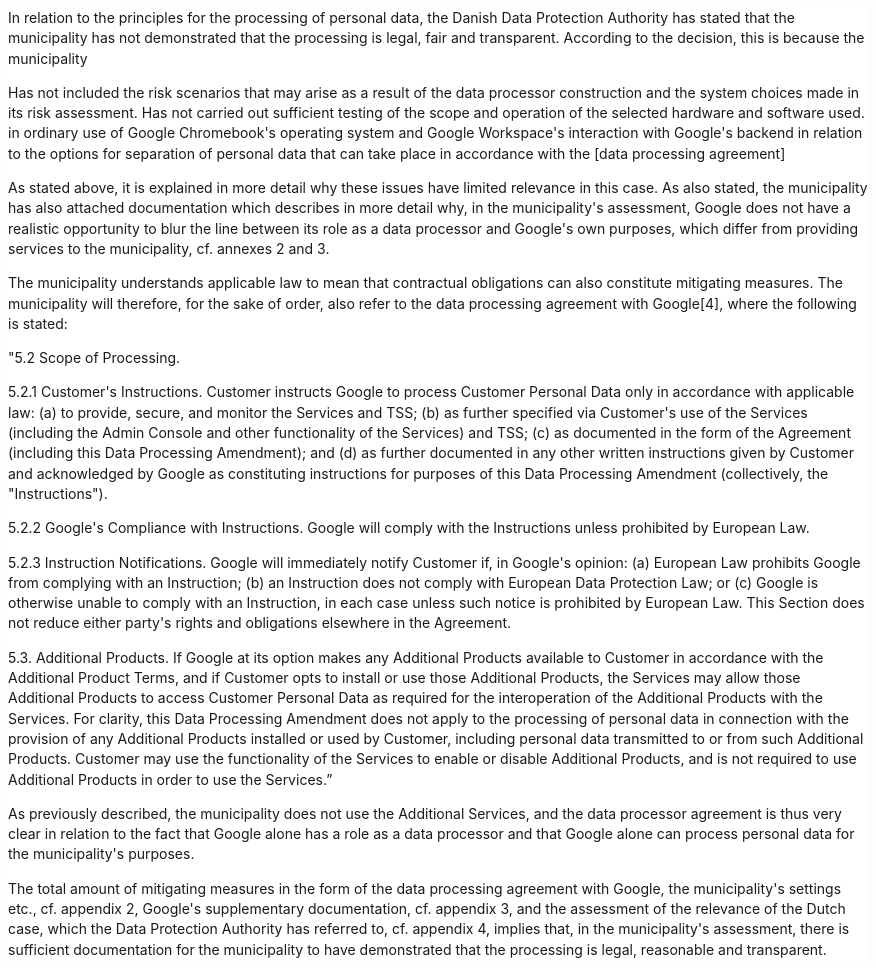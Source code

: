 In relation to the principles for the processing of personal data, the Danish Data Protection Authority has stated that the municipality has not demonstrated that the processing is legal, fair and transparent. According to the decision, this is because the municipality

Has not included the risk scenarios that may arise as a result of the data processor construction and the system choices made in its risk assessment. Has not carried out sufficient testing of the scope and operation of the selected hardware and software used. in ordinary use of Google Chromebook's operating system and Google Workspace's interaction with Google's backend in relation to the options for separation of personal data that can take place in accordance with the \[data processing agreement\]

As stated above, it is explained in more detail why these issues have limited relevance in this case. As also stated, the municipality has also attached documentation which describes in more detail why, in the municipality's assessment, Google does not have a realistic opportunity to blur the line between its role as a data processor and Google's own purposes, which differ from providing services to the municipality, cf. annexes 2 and 3.

The municipality understands applicable law to mean that contractual obligations can also constitute mitigating measures. The municipality will therefore, for the sake of order, also refer to the data processing agreement with Google\[4\], where the following is stated:

"5.2 Scope of Processing.

5.2.1 Customer's Instructions. Customer instructs Google to process Customer Personal Data only in accordance with applicable law: (a) to provide, secure, and monitor the Services and TSS; (b) as further specified via Customer's use of the Services (including the Admin Console and other functionality of the Services) and TSS; (c) as documented in the form of the Agreement (including this Data Processing Amendment); and (d) as further documented in any other written instructions given by Customer and acknowledged by Google as constituting instructions for purposes of this Data Processing Amendment (collectively, the "Instructions").

5.2.2 Google's Compliance with Instructions. Google will comply with the Instructions unless prohibited by European Law.

5.2.3 Instruction Notifications. Google will immediately notify Customer if, in Google's opinion: (a) European Law prohibits Google from complying with an Instruction; (b) an Instruction does not comply with European Data Protection Law; or (c) Google is otherwise unable to comply with an Instruction, in each case unless such notice is prohibited by European Law. This Section does not reduce either party's rights and obligations elsewhere in the Agreement.

5.3. Additional Products. If Google at its option makes any Additional Products available to Customer in accordance with the Additional Product Terms, and if Customer opts to install or use those Additional Products, the Services may allow those Additional Products to access Customer Personal Data as required for the interoperation of the Additional Products with the Services. For clarity, this Data Processing Amendment does not apply to the processing of personal data in connection with the provision of any Additional Products installed or used by Customer, including personal data transmitted to or from such Additional Products. Customer may use the functionality of the Services to enable or disable Additional Products, and is not required to use Additional Products in order to use the Services.”

As previously described, the municipality does not use the Additional Services, and the data processor agreement is thus very clear in relation to the fact that Google alone has a role as a data processor and that Google alone can process personal data for the municipality's purposes.

The total amount of mitigating measures in the form of the data processing agreement with Google, the municipality's settings etc., cf. appendix 2, Google's supplementary documentation, cf. appendix 3, and the assessment of the relevance of the Dutch case, which the Data Protection Authority has referred to, cf. appendix 4, implies that, in the municipality's assessment, there is sufficient documentation for the municipality to have demonstrated that the processing is legal, reasonable and transparent.
